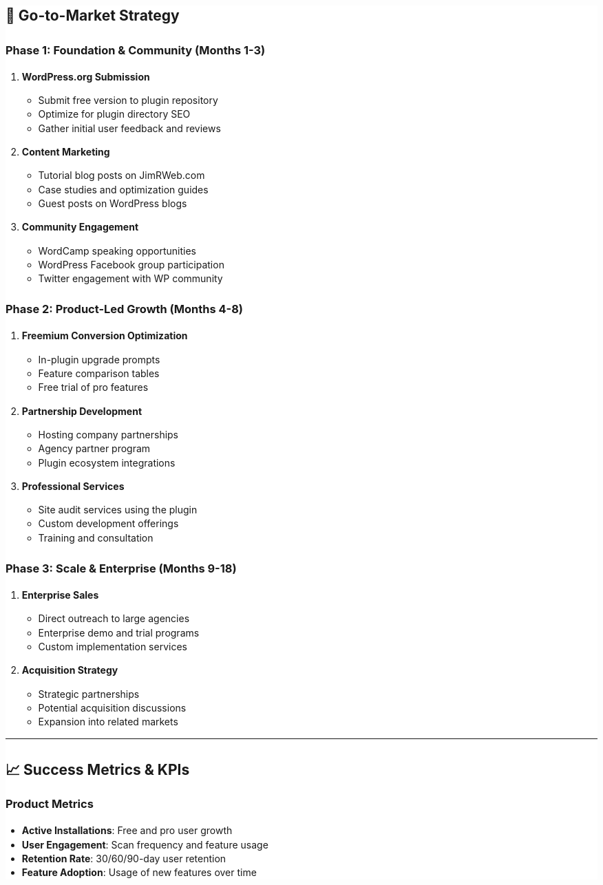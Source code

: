 ## 🚀 Go-to-Market Strategy

### **Phase 1: Foundation & Community (Months 1-3)**
1. **WordPress.org Submission**
   - Submit free version to plugin repository
   - Optimize for plugin directory SEO
   - Gather initial user feedback and reviews

2. **Content Marketing**
   - Tutorial blog posts on JimRWeb.com
   - Case studies and optimization guides
   - Guest posts on WordPress blogs

3. **Community Engagement**
   - WordCamp speaking opportunities
   - WordPress Facebook group participation
   - Twitter engagement with WP community

### **Phase 2: Product-Led Growth (Months 4-8)**
1. **Freemium Conversion Optimization**
   - In-plugin upgrade prompts
   - Feature comparison tables
   - Free trial of pro features

2. **Partnership Development**
   - Hosting company partnerships
   - Agency partner program
   - Plugin ecosystem integrations

3. **Professional Services**
   - Site audit services using the plugin
   - Custom development offerings
   - Training and consultation

### **Phase 3: Scale & Enterprise (Months 9-18)**
1. **Enterprise Sales**
   - Direct outreach to large agencies
   - Enterprise demo and trial programs
   - Custom implementation services

2. **Acquisition Strategy**
   - Strategic partnerships
   - Potential acquisition discussions
   - Expansion into related markets

---

## 📈 Success Metrics & KPIs

### **Product Metrics**
- **Active Installations**: Free and pro user growth
- **User Engagement**: Scan frequency and feature usage
- **Retention Rate**: 30/60/90-day user retention
- **Feature Adoption**: Usage of new features over time
